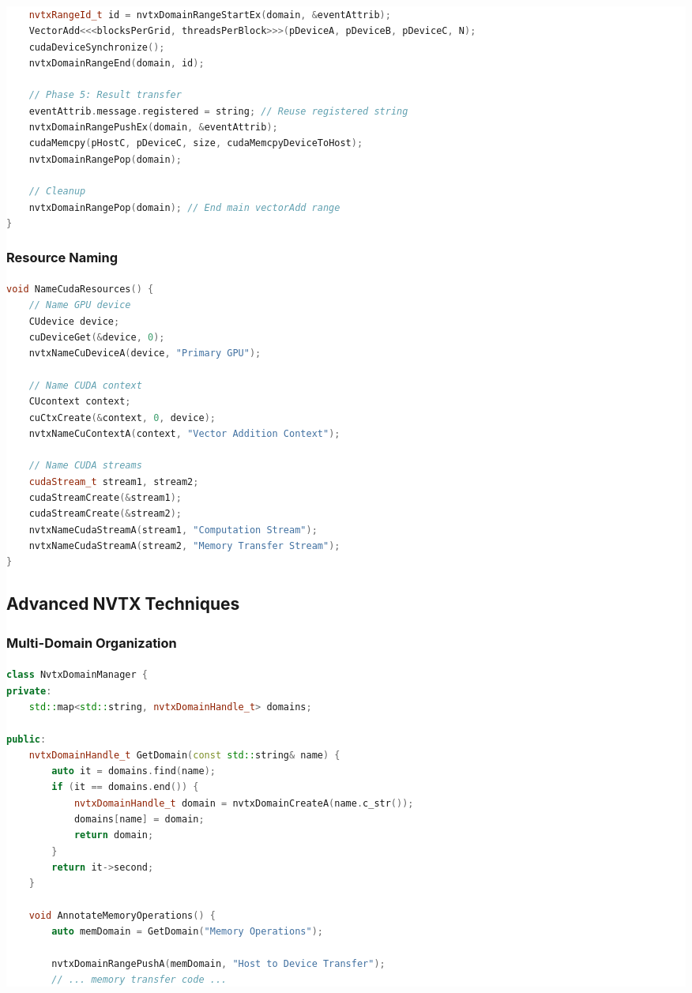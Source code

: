 ```cpp
    nvtxRangeId_t id = nvtxDomainRangeStartEx(domain, &eventAttrib);
    VectorAdd<<<blocksPerGrid, threadsPerBlock>>>(pDeviceA, pDeviceB, pDeviceC, N);
    cudaDeviceSynchronize();
    nvtxDomainRangeEnd(domain, id);
    
    // Phase 5: Result transfer
    eventAttrib.message.registered = string; // Reuse registered string
    nvtxDomainRangePushEx(domain, &eventAttrib);
    cudaMemcpy(pHostC, pDeviceC, size, cudaMemcpyDeviceToHost);
    nvtxDomainRangePop(domain);
    
    // Cleanup
    nvtxDomainRangePop(domain); // End main vectorAdd range
}
```

### Resource Naming
```cpp
void NameCudaResources() {
    // Name GPU device
    CUdevice device;
    cuDeviceGet(&device, 0);
    nvtxNameCuDeviceA(device, "Primary GPU");
    
    // Name CUDA context  
    CUcontext context;
    cuCtxCreate(&context, 0, device);
    nvtxNameCuContextA(context, "Vector Addition Context");
    
    // Name CUDA streams
    cudaStream_t stream1, stream2;
    cudaStreamCreate(&stream1);
    cudaStreamCreate(&stream2);
    nvtxNameCudaStreamA(stream1, "Computation Stream");
    nvtxNameCudaStreamA(stream2, "Memory Transfer Stream");
}
```

## Advanced NVTX Techniques

### Multi-Domain Organization
```cpp
class NvtxDomainManager {
private:
    std::map<std::string, nvtxDomainHandle_t> domains;
    
public:
    nvtxDomainHandle_t GetDomain(const std::string& name) {
        auto it = domains.find(name);
        if (it == domains.end()) {
            nvtxDomainHandle_t domain = nvtxDomainCreateA(name.c_str());
            domains[name] = domain;
            return domain;
        }
        return it->second;
    }
    
    void AnnotateMemoryOperations() {
        auto memDomain = GetDomain("Memory Operations");
        
        nvtxDomainRangePushA(memDomain, "Host to Device Transfer");
        // ... memory transfer code ...
```